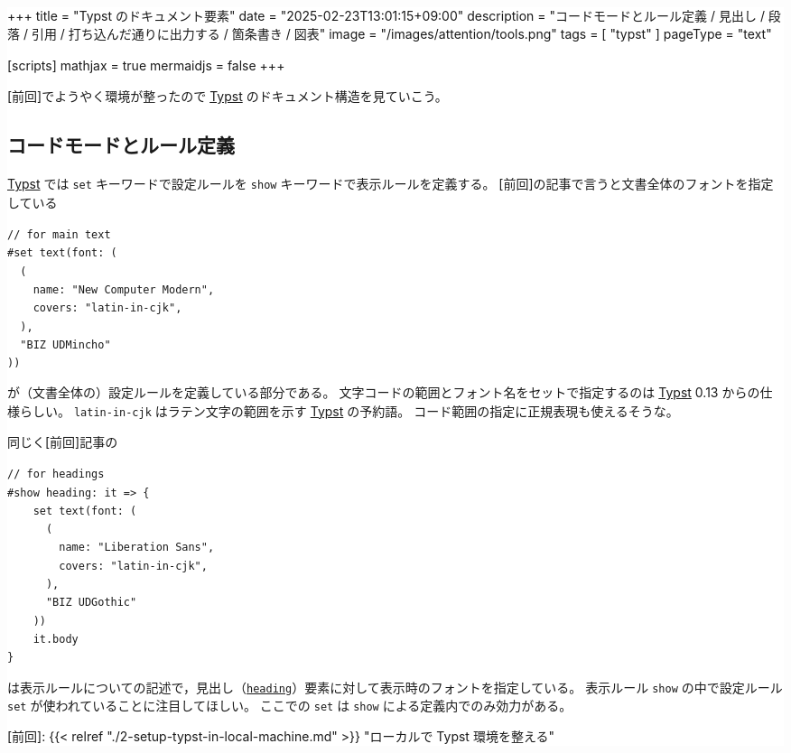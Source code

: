 +++
title = "Typst のドキュメント要素"
date =  "2025-02-23T13:01:15+09:00"
description = "コードモードとルール定義 / 見出し / 段落 / 引用 / 打ち込んだ通りに出力する / 箇条書き / 図表"
image = "/images/attention/tools.png"
tags  = [ "typst" ]
pageType = "text"

[scripts]
  mathjax = true
  mermaidjs = false
+++

[前回]でようやく環境が整ったので [Typst] のドキュメント構造を見ていこう。

## コードモードとルール定義

[Typst] では `set` キーワードで設定ルールを `show` キーワードで表示ルールを定義する。
[前回]の記事で言うと文書全体のフォントを指定している

```typst
// for main text
#set text(font: (
  (
    name: "New Computer Modern",
    covers: "latin-in-cjk",
  ),
  "BIZ UDMincho"
))
```

が（文書全体の）設定ルールを定義している部分である。
文字コードの範囲とフォント名をセットで指定するのは [Typst] 0.13 からの仕様らしい。
`latin-in-cjk` はラテン文字の範囲を示す [Typst] の予約語。
コード範囲の指定に正規表現も使えるそうな。

同じく[前回]記事の

```typst
// for headings
#show heading: it => {
    set text(font: (
      (
        name: "Liberation Sans",
        covers: "latin-in-cjk",
      ),
      "BIZ UDGothic"
    ))
	it.body
}
```

は表示ルールについての記述で，見出し（[`heading`]）要素に対して表示時のフォントを指定している。
表示ルール `show` の中で設定ルール `set` が使われていることに注目してほしい。
ここでの `set` は `show` による定義内でのみ効力がある。


[Typst]: https://typst.app/ "Typst: Compose papers faster"
[Typst]: https://typst.app/ "Typst: Compose papers faster"
[Typst Documentation]: https://typst.app/docs/ "Typst Documentation"
[Tutorial]: https://typst.app/docs/tutorial "Tutorial – Typst Documentation"
[Table guide]: https://typst.app/docs/guides/table-guide/ "Table guide – Typst Documentation"
[Visualize]: https://typst.app/docs/reference/visualize/ "Visualize – Typst Documentation"
[`image`]: https://typst.app/docs/reference/visualize/image/ "Image Function – Typst Documentation"
[`linebreak`]: https://typst.app/docs/reference/text/linebreak/ "Line Break Function – Typst Documentation"
[`heading`]: https://typst.app/docs/reference/model/heading/ "Heading Function – Typst Documentation"
[`par`]: https://typst.app/docs/reference/model/par/ "Paragraph Function – Typst Documentation"
[`quote`]: https://typst.app/docs/reference/model/quote/ "Quote Function – Typst Documentation"
[`outline`]: https://typst.app/docs/reference/model/outline/ "Outline Function – Typst Documentation"
[`numbering`]: https://typst.app/docs/reference/model/numbering/ "Numbering Function – Typst Documentation"
[`enum`]: https://typst.app/docs/reference/model/enum/ "Numbered List Function – Typst Documentation"
[`list`]: https://typst.app/docs/reference/model/list/ "Bullet List Function – Typst Documentation"
[`table`]: https://typst.app/docs/reference/model/table/ "Table Function – Typst Documentation"
[`figure`]: https://typst.app/docs/reference/model/figure/ "Figure Function – Typst Documentation"
[`link`]: https://typst.app/docs/reference/model/link/ "Link Function – Typst Documentation"
[`counter`]: https://typst.app/docs/reference/introspection/counter/ "Counter Type – Typst Documentation"
[`text`]: https://typst.app/docs/reference/text/text/ "Text Function – Typst Documentation"
[`raw`]: https://typst.app/docs/reference/text/raw/ "Raw Text / Code Function – Typst Documentation"
[前回]: {{< relref "./2-setup-typst-in-local-machine.md" >}} "ローカルで Typst 環境を整える"